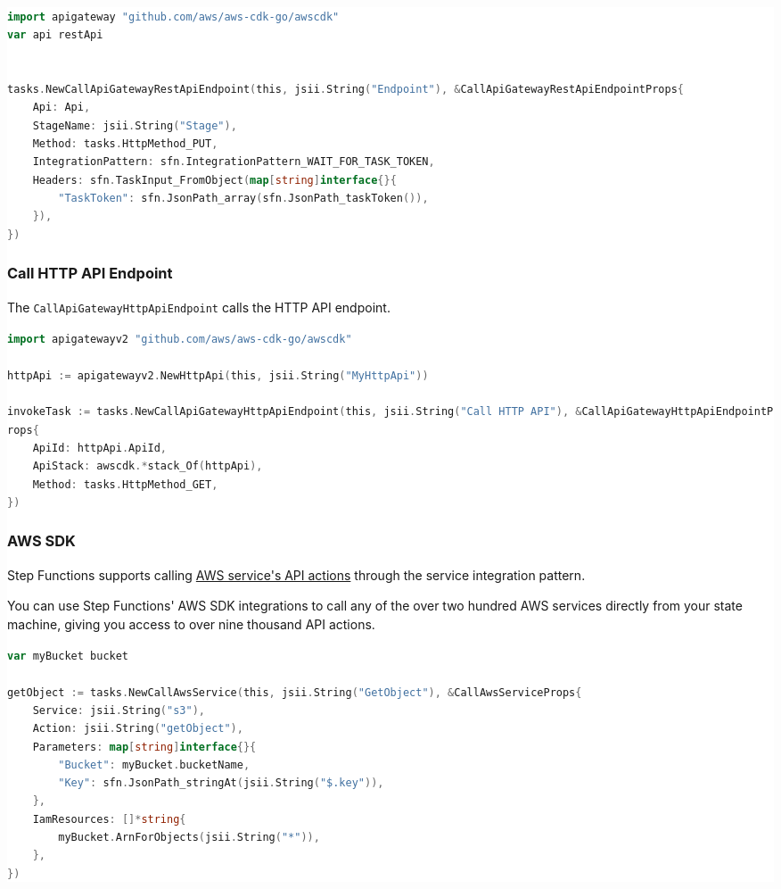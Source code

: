 ```go
import apigateway "github.com/aws/aws-cdk-go/awscdk"
var api restApi


tasks.NewCallApiGatewayRestApiEndpoint(this, jsii.String("Endpoint"), &CallApiGatewayRestApiEndpointProps{
	Api: Api,
	StageName: jsii.String("Stage"),
	Method: tasks.HttpMethod_PUT,
	IntegrationPattern: sfn.IntegrationPattern_WAIT_FOR_TASK_TOKEN,
	Headers: sfn.TaskInput_FromObject(map[string]interface{}{
		"TaskToken": sfn.JsonPath_array(sfn.JsonPath_taskToken()),
	}),
})
```

### Call HTTP API Endpoint

The `CallApiGatewayHttpApiEndpoint` calls the HTTP API endpoint.

```go
import apigatewayv2 "github.com/aws/aws-cdk-go/awscdk"

httpApi := apigatewayv2.NewHttpApi(this, jsii.String("MyHttpApi"))

invokeTask := tasks.NewCallApiGatewayHttpApiEndpoint(this, jsii.String("Call HTTP API"), &CallApiGatewayHttpApiEndpointProps{
	ApiId: httpApi.ApiId,
	ApiStack: awscdk.*stack_Of(httpApi),
	Method: tasks.HttpMethod_GET,
})
```

### AWS SDK

Step Functions supports calling [AWS service's API actions](https://docs.aws.amazon.com/step-functions/latest/dg/supported-services-awssdk.html)
through the service integration pattern.

You can use Step Functions' AWS SDK integrations to call any of the over two hundred AWS services
directly from your state machine, giving you access to over nine thousand API actions.

```go
var myBucket bucket

getObject := tasks.NewCallAwsService(this, jsii.String("GetObject"), &CallAwsServiceProps{
	Service: jsii.String("s3"),
	Action: jsii.String("getObject"),
	Parameters: map[string]interface{}{
		"Bucket": myBucket.bucketName,
		"Key": sfn.JsonPath_stringAt(jsii.String("$.key")),
	},
	IamResources: []*string{
		myBucket.ArnForObjects(jsii.String("*")),
	},
})
```
